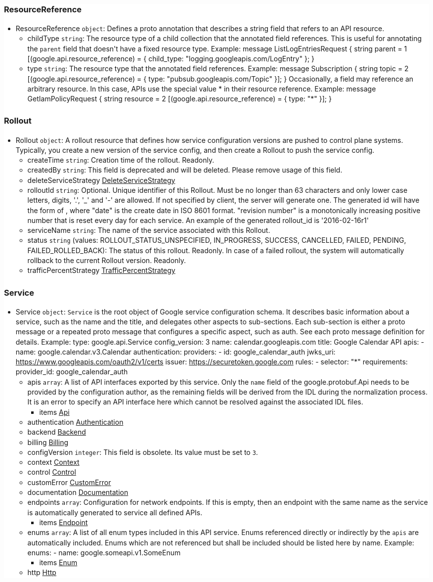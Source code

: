 ### ResourceReference
* ResourceReference `object`: Defines a proto annotation that describes a string field that refers to an API resource.
  * childType `string`: The resource type of a child collection that the annotated field references. This is useful for annotating the `parent` field that doesn't have a fixed resource type. Example: message ListLogEntriesRequest { string parent = 1 [(google.api.resource_reference) = { child_type: "logging.googleapis.com/LogEntry" }; }
  * type `string`: The resource type that the annotated field references. Example: message Subscription { string topic = 2 [(google.api.resource_reference) = { type: "pubsub.googleapis.com/Topic" }]; } Occasionally, a field may reference an arbitrary resource. In this case, APIs use the special value * in their resource reference. Example: message GetIamPolicyRequest { string resource = 2 [(google.api.resource_reference) = { type: "*" }]; }

### Rollout
* Rollout `object`: A rollout resource that defines how service configuration versions are pushed to control plane systems. Typically, you create a new version of the service config, and then create a Rollout to push the service config.
  * createTime `string`: Creation time of the rollout. Readonly.
  * createdBy `string`: This field is deprecated and will be deleted. Please remove usage of this field.
  * deleteServiceStrategy [DeleteServiceStrategy](#deleteservicestrategy)
  * rolloutId `string`: Optional. Unique identifier of this Rollout. Must be no longer than 63 characters and only lower case letters, digits, '.', '_' and '-' are allowed. If not specified by client, the server will generate one. The generated id will have the form of , where "date" is the create date in ISO 8601 format. "revision number" is a monotonically increasing positive number that is reset every day for each service. An example of the generated rollout_id is '2016-02-16r1'
  * serviceName `string`: The name of the service associated with this Rollout.
  * status `string` (values: ROLLOUT_STATUS_UNSPECIFIED, IN_PROGRESS, SUCCESS, CANCELLED, FAILED, PENDING, FAILED_ROLLED_BACK): The status of this rollout. Readonly. In case of a failed rollout, the system will automatically rollback to the current Rollout version. Readonly.
  * trafficPercentStrategy [TrafficPercentStrategy](#trafficpercentstrategy)

### Service
* Service `object`: `Service` is the root object of Google service configuration schema. It describes basic information about a service, such as the name and the title, and delegates other aspects to sub-sections. Each sub-section is either a proto message or a repeated proto message that configures a specific aspect, such as auth. See each proto message definition for details. Example: type: google.api.Service config_version: 3 name: calendar.googleapis.com title: Google Calendar API apis: - name: google.calendar.v3.Calendar authentication: providers: - id: google_calendar_auth jwks_uri: https://www.googleapis.com/oauth2/v1/certs issuer: https://securetoken.google.com rules: - selector: "*" requirements: provider_id: google_calendar_auth
  * apis `array`: A list of API interfaces exported by this service. Only the `name` field of the google.protobuf.Api needs to be provided by the configuration author, as the remaining fields will be derived from the IDL during the normalization process. It is an error to specify an API interface here which cannot be resolved against the associated IDL files.
    * items [Api](#api)
  * authentication [Authentication](#authentication)
  * backend [Backend](#backend)
  * billing [Billing](#billing)
  * configVersion `integer`: This field is obsolete. Its value must be set to `3`.
  * context [Context](#context)
  * control [Control](#control)
  * customError [CustomError](#customerror)
  * documentation [Documentation](#documentation)
  * endpoints `array`: Configuration for network endpoints. If this is empty, then an endpoint with the same name as the service is automatically generated to service all defined APIs.
    * items [Endpoint](#endpoint)
  * enums `array`: A list of all enum types included in this API service. Enums referenced directly or indirectly by the `apis` are automatically included. Enums which are not referenced but shall be included should be listed here by name. Example: enums: - name: google.someapi.v1.SomeEnum
    * items [Enum](#enum)
  * http [Http](#http)